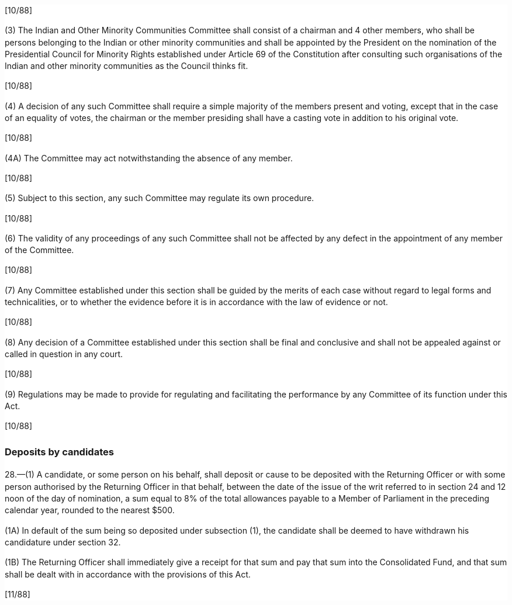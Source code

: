 [10/88]

(3) The Indian and Other Minority Communities Committee shall consist of a chairman and 4 other members, who shall be persons belonging to the Indian or other minority communities and shall be appointed by the President on the nomination of the Presidential Council for Minority Rights established under Article 69 of the Constitution after consulting such organisations of the Indian and other minority communities as the Council thinks fit.

[10/88]

(4) A decision of any such Committee shall require a simple majority of the members present and voting, except that in the case of an equality of votes, the chairman or the member presiding shall have a casting vote in addition to his original vote.

[10/88]

(4A) The Committee may act notwithstanding the absence of any member.

[10/88]

(5) Subject to this section, any such Committee may regulate its own procedure.

[10/88]

(6) The validity of any proceedings of any such Committee shall not be affected by any defect in the appointment of any member of the Committee.

[10/88]

(7) Any Committee established under this section shall be guided by the merits of each case without regard to legal forms and technicalities, or to whether the evidence before it is in accordance with the law of evidence or not.

[10/88]

(8) Any decision of a Committee established under this section shall be final and conclusive and shall not be appealed against or called in question in any court.

[10/88]

(9) Regulations may be made to provide for regulating and facilitating the performance by any Committee of its function under this Act.

[10/88]

### Deposits by candidates

28\.—(1) A candidate, or some person on his behalf, shall deposit or cause to be deposited with the Returning Officer or with some person authorised by the Returning Officer in that behalf, between the date of the issue of the writ referred to in section 24 and 12 noon of the day of nomination, a sum equal to 8% of the total allowances payable to a Member of Parliament in the preceding calendar year, rounded to the nearest $500.

(1A) In default of the sum being so deposited under subsection (1), the candidate shall be deemed to have withdrawn his candidature under section 32.

(1B) The Returning Officer shall immediately give a receipt for that sum and pay that sum into the Consolidated Fund, and that sum shall be dealt with in accordance with the provisions of this Act.

[11/88]
